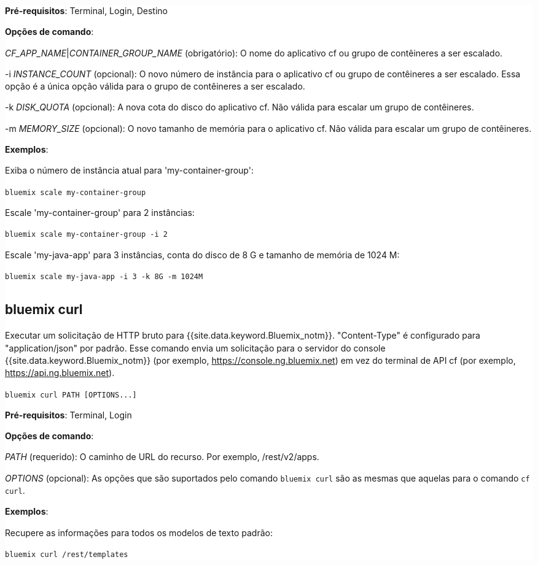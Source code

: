 **Pré-requisitos**: Terminal, Login, Destino

**Opções de comando**:

*CF_APP_NAME*|*CONTAINER_GROUP_NAME* (obrigatório): O nome do aplicativo cf ou grupo de contêineres a ser escalado.

-i *INSTANCE_COUNT* (opcional): O novo número de instância para o aplicativo cf ou grupo de contêineres a ser escalado. Essa opção é a única opção válida para o grupo de contêineres a ser escalado.

-k *DISK_QUOTA* (opcional): A nova cota do disco do aplicativo cf. Não válida para escalar um grupo de contêineres.

-m *MEMORY_SIZE* (opcional): O novo tamanho de memória para o aplicativo cf. Não válida para escalar um grupo de contêineres.

**Exemplos**:

Exiba o número de instância atual para 'my-container-group':

```
bluemix scale my-container-group
```

Escale 'my-container-group' para 2 instâncias:

```
bluemix scale my-container-group -i 2
```

Escale 'my-java-app' para 3 instâncias, conta do disco de 8 G e tamanho de memória de 1024 M:

```
bluemix scale my-java-app -i 3 -k 8G -m 1024M
```


## bluemix curl
Executar um solicitação de HTTP bruto para {{site.data.keyword.Bluemix_notm}}. "Content-Type" é configurado para "application/json" por padrão. Esse comando envia um solicitação para o servidor do console {{site.data.keyword.Bluemix_notm}} (por exemplo, https://console.ng.bluemix.net) em vez do terminal de API cf (por exemplo, https://api.ng.bluemix.net).

```
bluemix curl PATH [OPTIONS...]
```

**Pré-requisitos**: Terminal, Login

**Opções de comando**:

*PATH* (requerido): O caminho de URL do recurso. Por exemplo, /rest/v2/apps.

*OPTIONS* (opcional): As opções que são suportados pelo comando `bluemix curl` são as mesmas que aquelas para o comando `cf curl`.

**Exemplos**:

Recupere as informações para todos os modelos de texto padrão:

```
bluemix curl /rest/templates
```

